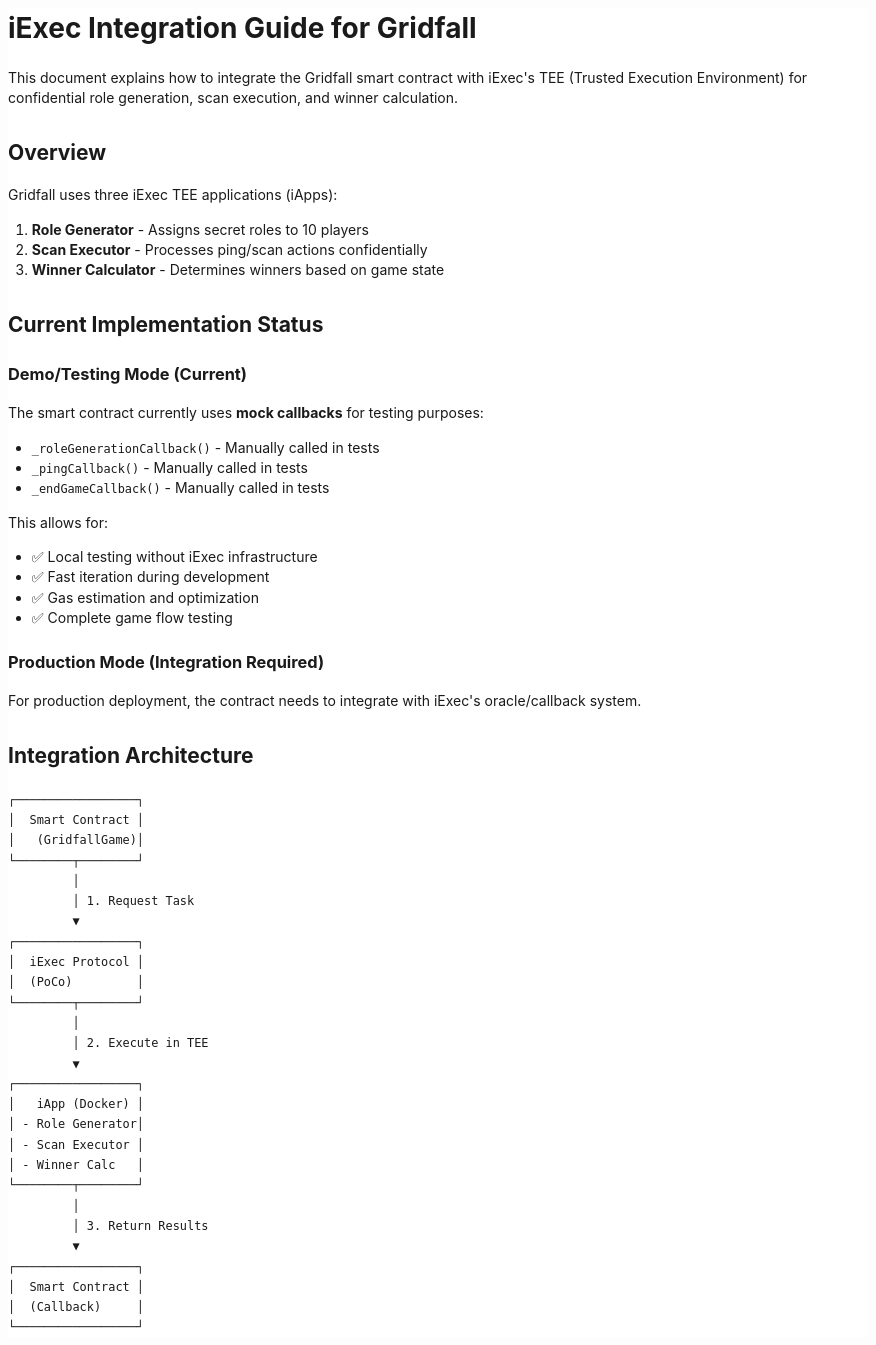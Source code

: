 # iExec Integration Guide for Gridfall

This document explains how to integrate the Gridfall smart contract with iExec's TEE (Trusted Execution Environment) for confidential role generation, scan execution, and winner calculation.

## Overview

Gridfall uses three iExec TEE applications (iApps):
1. **Role Generator** - Assigns secret roles to 10 players
2. **Scan Executor** - Processes ping/scan actions confidentially
3. **Winner Calculator** - Determines winners based on game state

## Current Implementation Status

### Demo/Testing Mode (Current)
The smart contract currently uses **mock callbacks** for testing purposes:
- `_roleGenerationCallback()` - Manually called in tests
- `_pingCallback()` - Manually called in tests
- `_endGameCallback()` - Manually called in tests

This allows for:
- ✅ Local testing without iExec infrastructure
- ✅ Fast iteration during development
- ✅ Gas estimation and optimization
- ✅ Complete game flow testing

### Production Mode (Integration Required)

For production deployment, the contract needs to integrate with iExec's oracle/callback system.

## Integration Architecture

```
┌─────────────────┐
│  Smart Contract │
│   (GridfallGame)│
└────────┬────────┘
         │
         │ 1. Request Task
         ▼
┌─────────────────┐
│  iExec Protocol │
│  (PoCo)         │
└────────┬────────┘
         │
         │ 2. Execute in TEE
         ▼
┌─────────────────┐
│   iApp (Docker) │
│ - Role Generator│
│ - Scan Executor │
│ - Winner Calc   │
└────────┬────────┘
         │
         │ 3. Return Results
         ▼
┌─────────────────┐
│  Smart Contract │
│  (Callback)     │
└─────────────────┘
```

